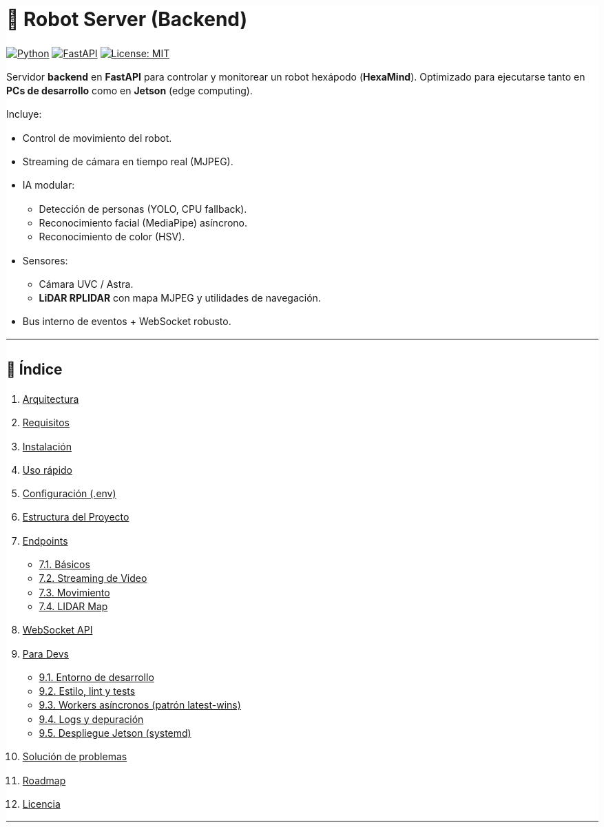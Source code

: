 # 🤖 Robot Server (Backend)

[![Python](https://img.shields.io/badge/python-3.9%2B-blue)](https://www.python.org/downloads/)
[![FastAPI](https://img.shields.io/badge/FastAPI-0.111%2B-green)](https://fastapi.tiangolo.com/)
[![License: MIT](https://img.shields.io/badge/License-MIT-yellow.svg)](LICENSE)

Servidor **backend** en **FastAPI** para controlar y monitorear un robot hexápodo (**HexaMind**).
Optimizado para ejecutarse tanto en **PCs de desarrollo** como en **Jetson** (edge computing).

Incluye:

* Control de movimiento del robot.
* Streaming de cámara en tiempo real (MJPEG).
* IA modular:

  * Detección de personas (YOLO, CPU fallback).
  * Reconocimiento facial (MediaPipe) asíncrono.
  * Reconocimiento de color (HSV).
* Sensores:

  * Cámara UVC / Astra.
  * **LiDAR RPLIDAR** con mapa MJPEG y utilidades de navegación.
* Bus interno de eventos + WebSocket robusto.

---

## 📑 Índice

1. [Arquitectura](#arquitectura)
2. [Requisitos](#requisitos)
3. [Instalación](#instalación)
4. [Uso rápido](#uso-rápido)
5. [Configuración (.env)](#configuración-env)
6. [Estructura del Proyecto](#estructura-del-proyecto)
7. [Endpoints](#endpoints)

   * [7.1. Básicos](#71-básicos)
   * [7.2. Streaming de Video](#72-streaming-de-video)
   * [7.3. Movimiento](#73-movimiento)
   * [7.4. LIDAR Map](#74-lidar-map)
8. [WebSocket API](#websocket-api)
9. [Para Devs](#para-devs)

   * [9.1. Entorno de desarrollo](#91-entorno-de-desarrollo)
   * [9.2. Estilo, lint y tests](#92-estilo-lint-y-tests)
   * [9.3. Workers asíncronos (patrón latest-wins)](#93-workers-asíncronos-patrón-latest-wins)
   * [9.4. Logs y depuración](#94-logs-y-depuración)
   * [9.5. Despliegue Jetson (systemd)](#95-despliegue-jetson-systemd)
10. [Solución de problemas](#solución-de-problemas)
11. [Roadmap](#roadmap)
12. [Licencia](#licencia)

---
